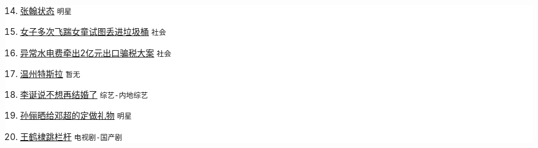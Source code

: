 14. [张翰状态](https://m.weibo.cn/search?containerid=100103type%3D1%26t%3D10%26q%3D%23%E5%BC%A0%E7%BF%B0%E7%8A%B6%E6%80%81%23&stream_entry_id=31&isnewpage=1&extparam=seat%3D1%26cate%3D5001%26lcate%3D5001%26flag%3D2%26realpos%3D12%26c_type%3D31%26pos%3D12%26filter_type%3Drealtimehot%26q%3D%2523%25E5%25BC%25A0%25E7%25BF%25B0%25E7%258A%25B6%25E6%2580%2581%2523%26dgr%3D0%26stream_entry_id%3D31%26band_rank%3D12%26display_time%3D1676625931%26pre_seqid%3D16766259315360250578324&luicode=10000011&lfid=106003type%3D25%26t%3D3%26disable_hot%3D1%26filter_type%3Drealtimehot) `明星` 

15. [女子多次飞踹女童试图丢进垃圾桶](https://m.weibo.cn/search?containerid=100103type%3D1%26t%3D10%26q%3D%23%E5%A5%B3%E5%AD%90%E5%A4%9A%E6%AC%A1%E9%A3%9E%E8%B8%B9%E5%A5%B3%E7%AB%A5%E8%AF%95%E5%9B%BE%E4%B8%A2%E8%BF%9B%E5%9E%83%E5%9C%BE%E6%A1%B6%23&stream_entry_id=31&isnewpage=1&extparam=seat%3D1%26cate%3D5001%26lcate%3D5001%26flag%3D1%26realpos%3D13%26c_type%3D31%26pos%3D13%26filter_type%3Drealtimehot%26q%3D%2523%25E5%25A5%25B3%25E5%25AD%2590%25E5%25A4%259A%25E6%25AC%25A1%25E9%25A3%259E%25E8%25B8%25B9%25E5%25A5%25B3%25E7%25AB%25A5%25E8%25AF%2595%25E5%259B%25BE%25E4%25B8%25A2%25E8%25BF%259B%25E5%259E%2583%25E5%259C%25BE%25E6%25A1%25B6%2523%26dgr%3D0%26stream_entry_id%3D31%26band_rank%3D13%26display_time%3D1676625931%26pre_seqid%3D16766259315360250578324&luicode=10000011&lfid=106003type%3D25%26t%3D3%26disable_hot%3D1%26filter_type%3Drealtimehot) `社会` 

16. [异常水电费牵出2亿元出口骗税大案](https://m.weibo.cn/search?containerid=100103type%3D1%26t%3D10%26q%3D%23%E5%BC%82%E5%B8%B8%E6%B0%B4%E7%94%B5%E8%B4%B9%E7%89%B5%E5%87%BA2%E4%BA%BF%E5%85%83%E5%87%BA%E5%8F%A3%E9%AA%97%E7%A8%8E%E5%A4%A7%E6%A1%88%23&stream_entry_id=31&isnewpage=1&extparam=seat%3D1%26cate%3D5001%26lcate%3D5001%26flag%3D0%26realpos%3D14%26c_type%3D31%26pos%3D14%26filter_type%3Drealtimehot%26q%3D%2523%25E5%25BC%2582%25E5%25B8%25B8%25E6%25B0%25B4%25E7%2594%25B5%25E8%25B4%25B9%25E7%2589%25B5%25E5%2587%25BA2%25E4%25BA%25BF%25E5%2585%2583%25E5%2587%25BA%25E5%258F%25A3%25E9%25AA%2597%25E7%25A8%258E%25E5%25A4%25A7%25E6%25A1%2588%2523%26dgr%3D0%26stream_entry_id%3D31%26band_rank%3D14%26display_time%3D1676625931%26pre_seqid%3D16766259315360250578324&luicode=10000011&lfid=106003type%3D25%26t%3D3%26disable_hot%3D1%26filter_type%3Drealtimehot) `社会` 

17. [温州特斯拉](https://m.weibo.cn/search?containerid=100103type%3D1%26t%3D10%26q%3D%E6%B8%A9%E5%B7%9E%E7%89%B9%E6%96%AF%E6%8B%89&stream_entry_id=31&isnewpage=1&extparam=seat%3D1%26cate%3D5001%26lcate%3D5001%26flag%3D1%26realpos%3D15%26c_type%3D31%26pos%3D15%26filter_type%3Drealtimehot%26q%3D%25E6%25B8%25A9%25E5%25B7%259E%25E7%2589%25B9%25E6%2596%25AF%25E6%258B%2589%26dgr%3D0%26stream_entry_id%3D31%26band_rank%3D15%26display_time%3D1676625931%26pre_seqid%3D16766259315360250578324&luicode=10000011&lfid=106003type%3D25%26t%3D3%26disable_hot%3D1%26filter_type%3Drealtimehot) `暂无` 

18. [李诞说不想再结婚了](https://m.weibo.cn/search?containerid=100103type%3D1%26t%3D10%26q%3D%23%E6%9D%8E%E8%AF%9E%E8%AF%B4%E4%B8%8D%E6%83%B3%E5%86%8D%E7%BB%93%E5%A9%9A%E4%BA%86%23&stream_entry_id=31&isnewpage=1&extparam=seat%3D1%26cate%3D5001%26lcate%3D5001%26flag%3D0%26realpos%3D16%26c_type%3D31%26pos%3D16%26filter_type%3Drealtimehot%26q%3D%2523%25E6%259D%258E%25E8%25AF%259E%25E8%25AF%25B4%25E4%25B8%258D%25E6%2583%25B3%25E5%2586%258D%25E7%25BB%2593%25E5%25A9%259A%25E4%25BA%2586%2523%26dgr%3D0%26stream_entry_id%3D31%26band_rank%3D16%26display_time%3D1676625931%26pre_seqid%3D16766259315360250578324&luicode=10000011&lfid=106003type%3D25%26t%3D3%26disable_hot%3D1%26filter_type%3Drealtimehot) `综艺-内地综艺` 

19. [孙俪晒给邓超的定做礼物](https://m.weibo.cn/search?containerid=100103type%3D1%26t%3D10%26q%3D%23%E5%AD%99%E4%BF%AA%E6%99%92%E7%BB%99%E9%82%93%E8%B6%85%E7%9A%84%E5%AE%9A%E5%81%9A%E7%A4%BC%E7%89%A9%23&stream_entry_id=31&isnewpage=1&extparam=seat%3D1%26cate%3D5001%26lcate%3D5001%26flag%3D1%26realpos%3D17%26c_type%3D31%26pos%3D17%26filter_type%3Drealtimehot%26q%3D%2523%25E5%25AD%2599%25E4%25BF%25AA%25E6%2599%2592%25E7%25BB%2599%25E9%2582%2593%25E8%25B6%2585%25E7%259A%2584%25E5%25AE%259A%25E5%2581%259A%25E7%25A4%25BC%25E7%2589%25A9%2523%26dgr%3D0%26stream_entry_id%3D31%26band_rank%3D17%26display_time%3D1676625931%26pre_seqid%3D16766259315360250578324&luicode=10000011&lfid=106003type%3D25%26t%3D3%26disable_hot%3D1%26filter_type%3Drealtimehot) `明星` 

20. [王鹤棣跳栏杆](https://m.weibo.cn/search?containerid=100103type%3D1%26t%3D10%26q%3D%23%E7%8E%8B%E9%B9%A4%E6%A3%A3%E8%B7%B3%E6%A0%8F%E6%9D%86%23&stream_entry_id=31&isnewpage=1&extparam=seat%3D1%26cate%3D5001%26lcate%3D5001%26flag%3D1%26realpos%3D18%26c_type%3D31%26pos%3D18%26filter_type%3Drealtimehot%26q%3D%2523%25E7%258E%258B%25E9%25B9%25A4%25E6%25A3%25A3%25E8%25B7%25B3%25E6%25A0%258F%25E6%259D%2586%2523%26dgr%3D0%26stream_entry_id%3D31%26band_rank%3D18%26display_time%3D1676625931%26pre_seqid%3D16766259315360250578324&luicode=10000011&lfid=106003type%3D25%26t%3D3%26disable_hot%3D1%26filter_type%3Drealtimehot) `电视剧-国产剧` 
